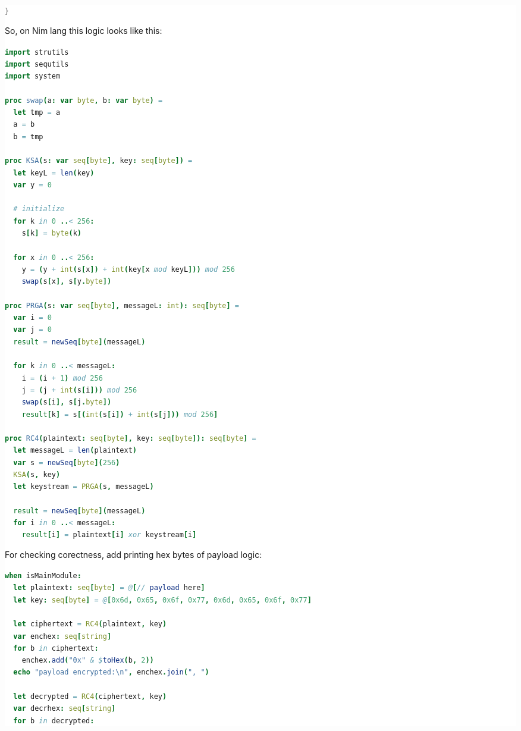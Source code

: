 ```cpp
}
```

So, on Nim lang this logic looks like this:    

```nim
import strutils
import sequtils
import system

proc swap(a: var byte, b: var byte) =
  let tmp = a
  a = b
  b = tmp

proc KSA(s: var seq[byte], key: seq[byte]) =
  let keyL = len(key)
  var y = 0

  # initialize
  for k in 0 ..< 256:
    s[k] = byte(k)

  for x in 0 ..< 256:
    y = (y + int(s[x]) + int(key[x mod keyL])) mod 256
    swap(s[x], s[y.byte])

proc PRGA(s: var seq[byte], messageL: int): seq[byte] =
  var i = 0
  var j = 0
  result = newSeq[byte](messageL)

  for k in 0 ..< messageL:
    i = (i + 1) mod 256
    j = (j + int(s[i])) mod 256
    swap(s[i], s[j.byte])
    result[k] = s[(int(s[i]) + int(s[j])) mod 256]

proc RC4(plaintext: seq[byte], key: seq[byte]): seq[byte] =
  let messageL = len(plaintext)
  var s = newSeq[byte](256) 
  KSA(s, key)
  let keystream = PRGA(s, messageL)

  result = newSeq[byte](messageL)
  for i in 0 ..< messageL:
    result[i] = plaintext[i] xor keystream[i]
```

For checking corectness, add printing hex bytes of payload logic:    

```nim
when isMainModule:
  let plaintext: seq[byte] = @[// payload here]
  let key: seq[byte] = @[0x6d, 0x65, 0x6f, 0x77, 0x6d, 0x65, 0x6f, 0x77]

  let ciphertext = RC4(plaintext, key)
  var enchex: seq[string]
  for b in ciphertext:
    enchex.add("0x" & $toHex(b, 2))
  echo "payload encrypted:\n", enchex.join(", ")

  let decrypted = RC4(ciphertext, key)
  var decrhex: seq[string]
  for b in decrypted:
```